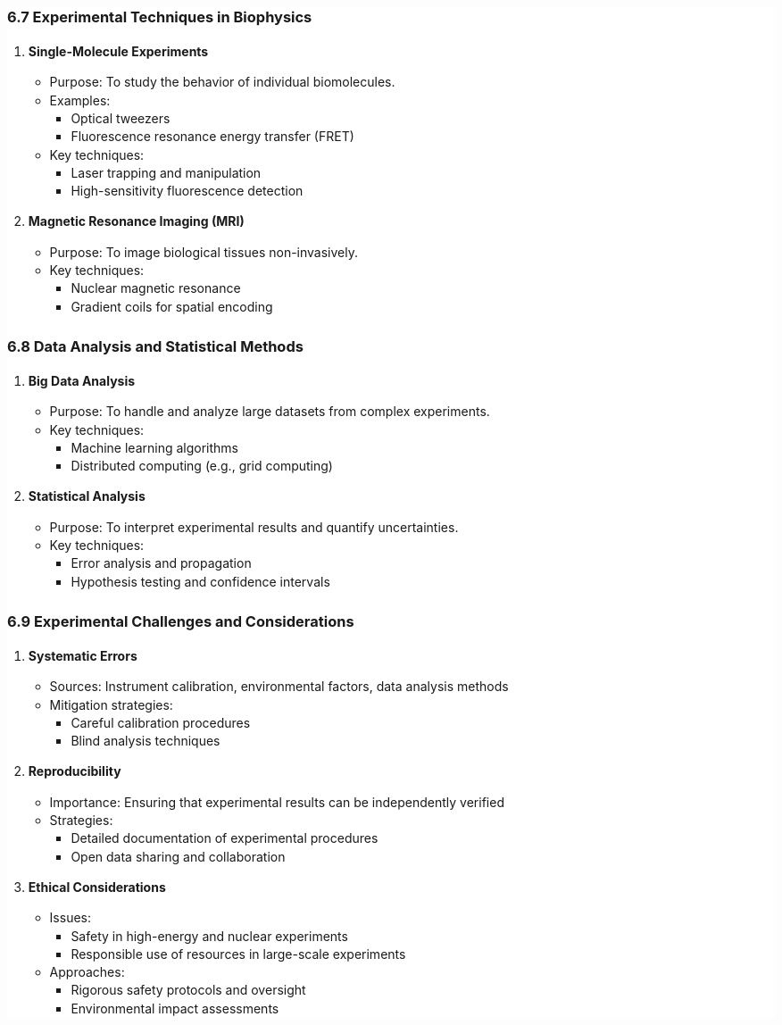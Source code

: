 ### 6.7 Experimental Techniques in Biophysics

1. **Single-Molecule Experiments**
   - Purpose: To study the behavior of individual biomolecules.
   - Examples:
     - Optical tweezers
     - Fluorescence resonance energy transfer (FRET)
   - Key techniques:
     - Laser trapping and manipulation
     - High-sensitivity fluorescence detection

2. **Magnetic Resonance Imaging (MRI)**
   - Purpose: To image biological tissues non-invasively.
   - Key techniques:
     - Nuclear magnetic resonance
     - Gradient coils for spatial encoding

### 6.8 Data Analysis and Statistical Methods

1. **Big Data Analysis**
   - Purpose: To handle and analyze large datasets from complex experiments.
   - Key techniques:
     - Machine learning algorithms
     - Distributed computing (e.g., grid computing)

2. **Statistical Analysis**
   - Purpose: To interpret experimental results and quantify uncertainties.
   - Key techniques:
     - Error analysis and propagation
     - Hypothesis testing and confidence intervals

### 6.9 Experimental Challenges and Considerations

1. **Systematic Errors**
   - Sources: Instrument calibration, environmental factors, data analysis methods
   - Mitigation strategies:
     - Careful calibration procedures
     - Blind analysis techniques

2. **Reproducibility**
   - Importance: Ensuring that experimental results can be independently verified
   - Strategies:
     - Detailed documentation of experimental procedures
     - Open data sharing and collaboration

3. **Ethical Considerations**
   - Issues:
     - Safety in high-energy and nuclear experiments
     - Responsible use of resources in large-scale experiments
   - Approaches:
     - Rigorous safety protocols and oversight
     - Environmental impact assessments
